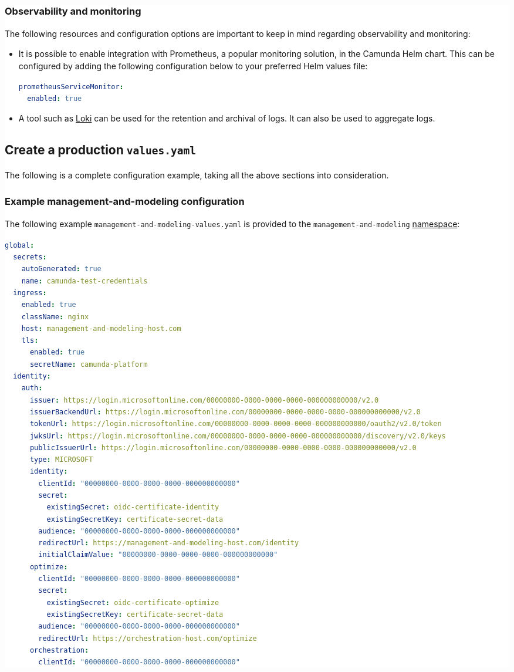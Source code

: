 ### Observability and monitoring

The following resources and configuration options are important to keep in mind regarding observability and monitoring:

- It is possible to enable integration with Prometheus, a popular monitoring solution, in the Camunda Helm chart. This can be configured by adding the following configuration below to your preferred Helm values file:

  ```yaml
  prometheusServiceMonitor:
    enabled: true
  ```

- A tool such as [Loki](https://grafana.com/oss/loki/) can be used for the retention and archival of logs. It can also be used to aggregate logs.

## Create a production `values.yaml`

The following is a complete configuration example, taking all the above sections into consideration.

### Example management-and-modeling configuration

The following example `management-and-modeling-values.yaml` is provided to the `management-and-modeling` [namespace](#namespace-setup):

```yaml
global:
  secrets:
    autoGenerated: true
    name: camunda-test-credentials
  ingress:
    enabled: true
    className: nginx
    host: management-and-modeling-host.com
    tls:
      enabled: true
      secretName: camunda-platform
  identity:
    auth:
      issuer: https://login.microsoftonline.com/00000000-0000-0000-0000-000000000000/v2.0
      issuerBackendUrl: https://login.microsoftonline.com/00000000-0000-0000-0000-000000000000/v2.0
      tokenUrl: https://login.microsoftonline.com/00000000-0000-0000-0000-000000000000/oauth2/v2.0/token
      jwksUrl: https://login.microsoftonline.com/00000000-0000-0000-0000-000000000000/discovery/v2.0/keys
      publicIssuerUrl: https://login.microsoftonline.com/00000000-0000-0000-0000-000000000000/v2.0
      type: MICROSOFT
      identity:
        clientId: "00000000-0000-0000-0000-000000000000"
        secret:
          existingSecret: oidc-certificate-identity
          existingSecretKey: certificate-secret-data
        audience: "00000000-0000-0000-0000-000000000000"
        redirectUrl: https://management-and-modeling-host.com/identity
        initialClaimValue: "00000000-0000-0000-0000-000000000000"
      optimize:
        clientId: "00000000-0000-0000-0000-000000000000"
        secret:
          existingSecret: oidc-certificate-optimize
          existingSecretKey: certificate-secret-data
        audience: "00000000-0000-0000-0000-000000000000"
        redirectUrl: https://orchestration-host.com/optimize
      orchestration:
        clientId: "00000000-0000-0000-0000-000000000000"
```